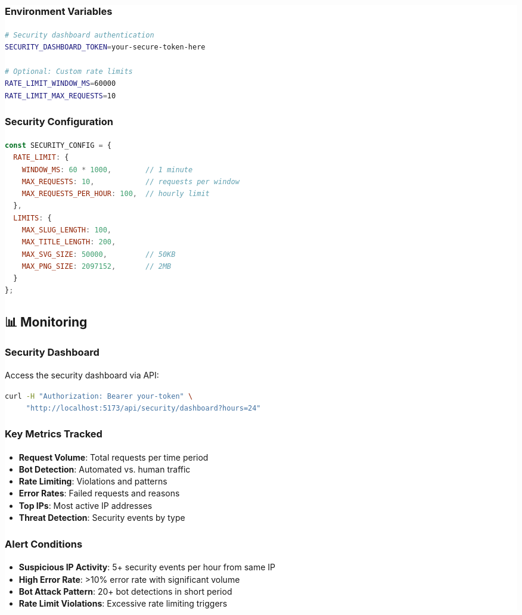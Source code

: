 ### Environment Variables
```bash
# Security dashboard authentication
SECURITY_DASHBOARD_TOKEN=your-secure-token-here

# Optional: Custom rate limits
RATE_LIMIT_WINDOW_MS=60000
RATE_LIMIT_MAX_REQUESTS=10
```

### Security Configuration
```javascript
const SECURITY_CONFIG = {
  RATE_LIMIT: {
    WINDOW_MS: 60 * 1000,        // 1 minute
    MAX_REQUESTS: 10,            // requests per window
    MAX_REQUESTS_PER_HOUR: 100,  // hourly limit
  },
  LIMITS: {
    MAX_SLUG_LENGTH: 100,
    MAX_TITLE_LENGTH: 200,
    MAX_SVG_SIZE: 50000,         // 50KB
    MAX_PNG_SIZE: 2097152,       // 2MB
  }
};
```

## 📊 Monitoring

### Security Dashboard
Access the security dashboard via API:
```bash
curl -H "Authorization: Bearer your-token" \
     "http://localhost:5173/api/security/dashboard?hours=24"
```

### Key Metrics Tracked
- **Request Volume**: Total requests per time period
- **Bot Detection**: Automated vs. human traffic
- **Rate Limiting**: Violations and patterns
- **Error Rates**: Failed requests and reasons
- **Top IPs**: Most active IP addresses
- **Threat Detection**: Security events by type

### Alert Conditions
- **Suspicious IP Activity**: 5+ security events per hour from same IP
- **High Error Rate**: >10% error rate with significant volume
- **Bot Attack Pattern**: 20+ bot detections in short period
- **Rate Limit Violations**: Excessive rate limiting triggers
